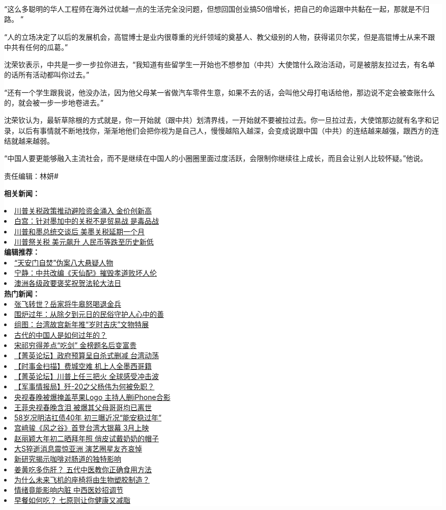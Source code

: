 <p>“这么多聪明的华人工程师在海外过优越一点的生活完全没问题，但想回国创业搞50倍增长，把自己的命运跟中共黏在一起，那就是不归路。 ”</p>
<p>“人的立场决定了以后的发展机会，高锟博士是业内很尊重的光纤领域的奠基人、教父级别的人物，获得诺贝尔奖，但是高锟博士从来不跟中共有任何的瓜葛。”</p>
<p>沈荣钦表示，中共是一步一步拉你进去，“我知道有些留学生一开始也不想参加（中共）大使馆什么政治活动，可是被朋友拉过去，有名单的话所有活动都叫你过去。”</p>
<p>“还有一个学生跟我说，他没办法，因为他父母某一省做汽车零件生意，如果不去的话，会叫他父母打电话给他，那边说不定会被查账什么的，就会被一步一步地卷进去。”</p>
<p>沈荣钦认为，最斩草除根的方式就是，你一开始就（跟中共）划清界线，一开始就不要被拉过去。你一旦拉过去，大使馆那边就有名字和记录，以后有事情就不断地找你，渐渐地他们会把你视为是自己人，慢慢越陷入越深，会变成说跟中国（中共）的连结越来越强，跟西方的连结就越来越弱。</p>
<p>“中国人要更能够融入主流社会，而不是继续在中国人的小圈圈里面过度活跃，会限制你继续往上成长，而且会让别人比较怀疑。”他说。</p>
<p>责任编辑：林妍#</p>
	
<strong>相关新闻：</strong>
<li><a href="https://github.com/1992513/djy/blob/master/gb/25/2/3/n14429002.md#1">川普关税政策推动避险资金涌入 金价创新高</a></li>
<li><a href="https://github.com/1992513/djy/blob/master/gb/25/2/3/n14429054.md#1">白宫：针对墨加中的关税不是贸易战 是毒品战</a></li>
<li><a href="https://github.com/1992513/djy/blob/master/gb/25/2/3/n14429059.md#1">川普和墨总统交谈后 美墨关税延期一个月</a></li>
<li><a href="https://github.com/1992513/djy/blob/master/gb/25/2/3/n14429008.md#1">川普祭关税 美元飙升 人民币等跌至历史新低</a></li>
<strong>编辑推荐：</strong>
<li><a href="https://github.com/1992513/djy/blob/master/gb/21/1/23/n12706455.md#1" target="_blank">“天安门自焚”伪案八大悬疑人物</a></li><li><a href="https://github.com/1992513/djy/blob/master/gb/19/12/4/n11701121.md#1" target="_blank">宁静：中共改编《天仙配》摧毁孝道败坏人伦</a></li><li><a href="https://github.com/1992513/djy/blob/master/gb/19/5/28/n11285652.md#1" target="_blank">澳洲各级政要褒奖祝贺法轮大法日</a></li>
<strong>热门新闻：</strong>
<li><a href="https://github.com/1992513/djy/blob/master/gb/18/9/29/n10750586.md#1">张飞转世？岳家将牛皋怒喝退金兵</a></li>
<li><a href="https://github.com/1992513/djy/blob/master/gb/24/2/5/n14174106.md#1">围炉过年：从除夕到元日的民俗守护人心中的善</a></li>
<li><a href="https://github.com/1992513/djy/blob/master/gb/25/1/31/n14426554.md#1">组图：台湾故宫新年推“岁时吉庆”文物特展</a></li>
<li><a href="https://github.com/1992513/djy/blob/master/gb/25/1/5/n14406436.md#1">古代的中国人是如何过年的？</a></li>
<li><a href="https://github.com/1992513/djy/blob/master/gb/18/10/13/n10781725.md#1">宋祁穷得差点“吃剑” 金榜题名后变富贵</a></li>
<li><a href="https://github.com/1992513/djy/blob/master/gb/25/1/31/n14426783.md#1">【菁英论坛】政府预算呈自杀式删减 台湾动荡</a></li>
<li><a href="https://github.com/1992513/djy/blob/master/gb/25/2/1/n14427616.md#1">【时事金扫描】费城空难 机上人全墨西哥籍</a></li>
<li><a href="https://github.com/1992513/djy/blob/master/gb/25/2/1/n14427447.md#1">【菁英论坛】川普上任三把火 全球感受冲击波</a></li>
<li><a href="https://github.com/1992513/djy/blob/master/gb/25/1/31/n14426677.md#1">【军事情报局】歼-20之父杨伟为何被免职？</a></li>
<li><a href="https://github.com/1992513/djy/blob/master/gb/25/1/31/n14426716.md#1">央视春晚被爆掩盖苹果Logo 主持人删iPhone合影</a></li>
<li><a href="https://github.com/1992513/djy/blob/master/gb/25/1/31/n14426712.md#1">王菲央视春晚含泪 被爆其父母哥哥均已离世</a></li>
<li><a href="https://github.com/1992513/djy/blob/master/gb/25/1/31/n14426626.md#1">58岁况明洁扛债40年 初三曝近况“能安稳过年”</a></li>
<li><a href="https://github.com/1992513/djy/blob/master/gb/25/2/1/n14427171.md#1">宫﨑骏《风之谷》首登台湾大银幕 3月上映</a></li>
<li><a href="https://github.com/1992513/djy/blob/master/gb/25/2/1/n14427530.md#1">赵丽颖大年初二晒拜年照 俏皮试戴奶奶的帽子</a></li>
<li><a href="https://github.com/1992513/djy/blob/master/gb/25/2/3/n14428726.md#1">大S猝逝消息震惊亚洲 演艺圈星友齐哀悼</a></li>
<li><a href="https://github.com/1992513/djy/blob/master/gb/25/1/29/n14424919.md#1">新研究揭示咖啡对肠道的独特影响</a></li>
<li><a href="https://github.com/1992513/djy/blob/master/gb/25/1/29/n14424895.md#1">姜黄吃多伤肝？ 五代中医教你正确食用方法</a></li>
<li><a href="https://github.com/1992513/djy/blob/master/gb/25/2/2/n14428051.md#1">为什么未来飞机的座椅将由生物塑胶制造？</a></li>
<li><a href="https://github.com/1992513/djy/blob/master/gb/25/1/30/n14425246.md#1">情绪竟能影响内脏 中西医妙招调节</a></li>
<li><a href="https://github.com/1992513/djy/blob/master/gb/25/1/31/n14426062.md#1">早餐如何吃？ 七原则让你健康又减脂</a></li>